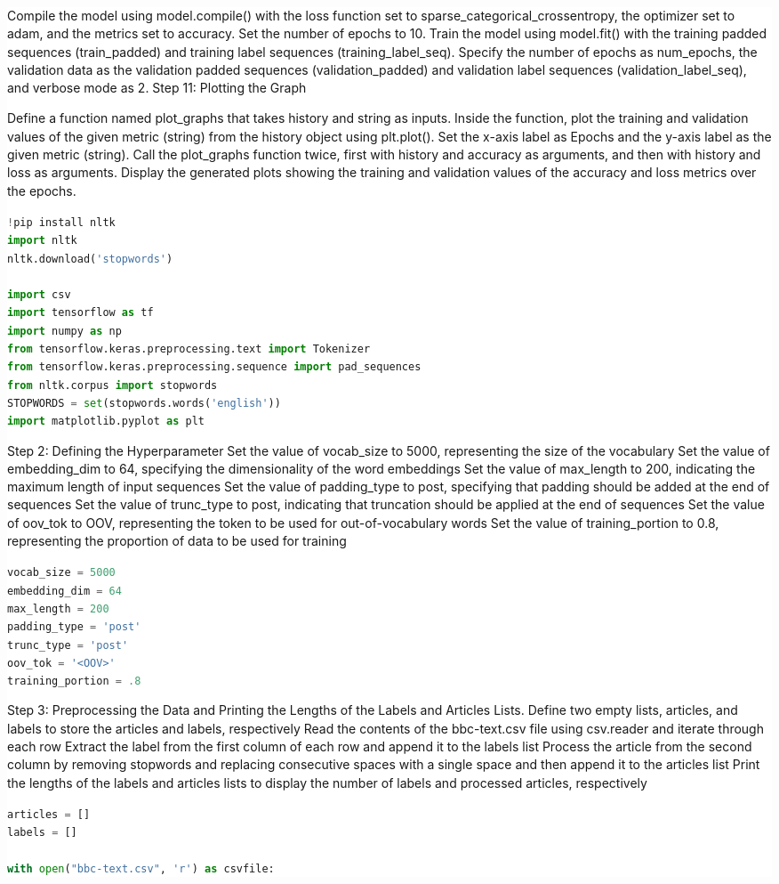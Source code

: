 Compile the model using model.compile() with the loss function set to sparse_categorical_crossentropy, the optimizer set to adam, and the metrics set to accuracy.
Set the number of epochs to 10.
Train the model using model.fit() with the training padded sequences (train_padded) and training label sequences (training_label_seq).
Specify the number of epochs as num_epochs, the validation data as the validation padded sequences (validation_padded) and validation label sequences (validation_label_seq), and verbose mode as 2.
Step 11: Plotting the Graph

Define a function named plot_graphs that takes history and string as inputs. Inside the function, plot the training and validation values of the given metric (string) from the history object using plt.plot().
Set the x-axis label as Epochs and the y-axis label as the given metric (string).
Call the plot_graphs function twice, first with history and accuracy as arguments, and then with history and loss as arguments.
Display the generated plots showing the training and validation values of the accuracy and loss metrics over the epochs.
```python
!pip install nltk
import nltk
nltk.download('stopwords')

import csv
import tensorflow as tf
import numpy as np
from tensorflow.keras.preprocessing.text import Tokenizer
from tensorflow.keras.preprocessing.sequence import pad_sequences
from nltk.corpus import stopwords
STOPWORDS = set(stopwords.words('english'))
import matplotlib.pyplot as plt

```
Step 2: Defining the Hyperparameter
Set the value of vocab_size to 5000, representing the size of the vocabulary
Set the value of embedding_dim to 64, specifying the dimensionality of the word embeddings
Set the value of max_length to 200, indicating the maximum length of input sequences
Set the value of padding_type to post, specifying that padding should be added at the end of sequences
Set the value of trunc_type to post, indicating that truncation should be applied at the end of sequences
Set the value of oov_tok to OOV, representing the token to be used for out-of-vocabulary words
Set the value of training_portion to 0.8, representing the proportion of data to be used for training
```python
vocab_size = 5000
embedding_dim = 64
max_length = 200
padding_type = 'post'
trunc_type = 'post'
oov_tok = '<OOV>'
training_portion = .8
```
Step 3: Preprocessing the Data and Printing the Lengths of the Labels and Articles Lists.
Define two empty lists, articles, and labels to store the articles and labels, respectively
Read the contents of the bbc-text.csv file using csv.reader and iterate through each row
Extract the label from the first column of each row and append it to the labels list
Process the article from the second column by removing stopwords and replacing consecutive spaces with a single space and then append it to the articles list
Print the lengths of the labels and articles lists to display the number of labels and processed articles, respectively
```python
articles = []
labels = []

with open("bbc-text.csv", 'r') as csvfile:
```